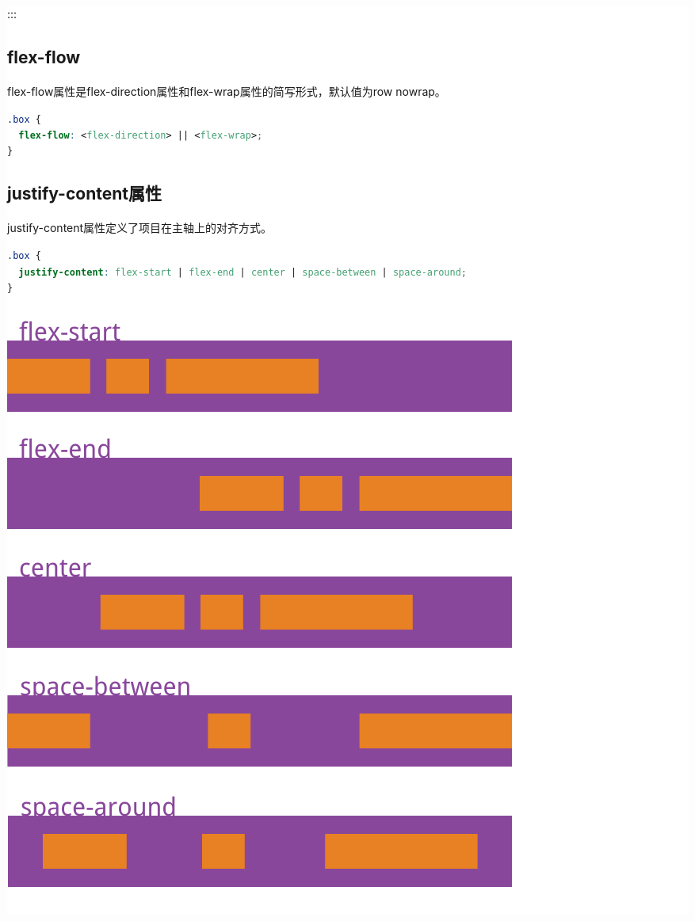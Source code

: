 :::

## flex-flow

flex-flow属性是flex-direction属性和flex-wrap属性的简写形式，默认值为row nowrap。

```css
.box {
  flex-flow: <flex-direction> || <flex-wrap>;
}
```

## justify-content属性
justify-content属性定义了项目在主轴上的对齐方式。

```css
.box {
  justify-content: flex-start | flex-end | center | space-between | space-around;
}
```
![cover](./img/bg2015071010.png)
